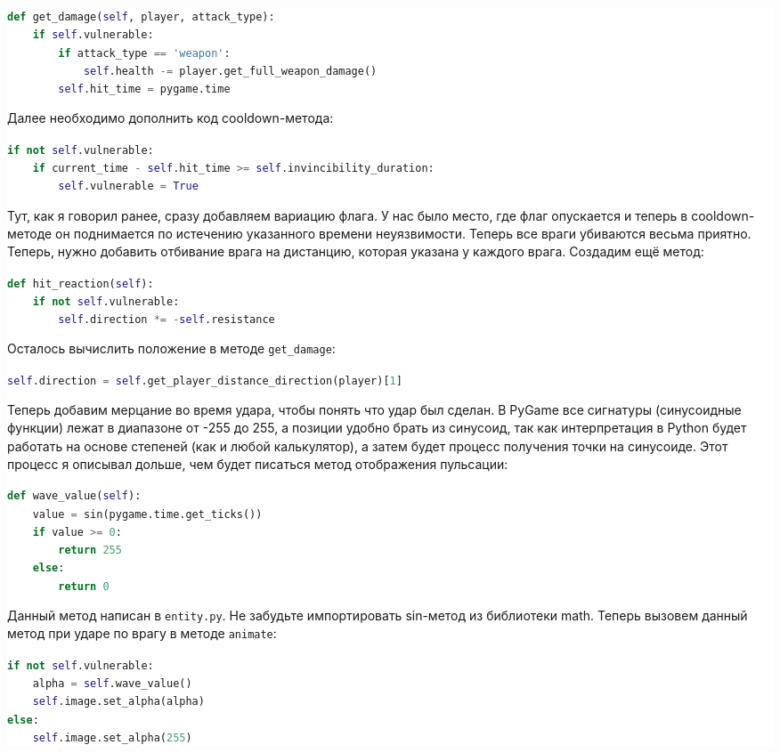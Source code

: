 ```python
def get_damage(self, player, attack_type):
	if self.vulnerable:	
		if attack_type == 'weapon':
			self.health -= player.get_full_weapon_damage()
		self.hit_time = pygame.time
```

Далее необходимо дополнить код cooldown-метода:

```python
if not self.vulnerable:
	if current_time - self.hit_time >= self.invincibility_duration:
		self.vulnerable = True
```

Тут, как я говорил ранее, сразу добавляем вариацию флага. У нас было место, где флаг опускается и теперь в cooldown-методе он поднимается по истечению указанного времени неуязвимости. Теперь все враги убиваются весьма приятно. Теперь, нужно добавить отбивание врага на дистанцию, которая указана у каждого врага. Создадим ещё метод:

```python
def hit_reaction(self):
	if not self.vulnerable:
		self.direction *= -self.resistance
```

Осталось вычислить положение в методе `get_damage`:

```python
self.direction = self.get_player_distance_direction(player)[1]
```

Теперь добавим мерцание во время удара, чтобы понять что удар был сделан. В PyGame все сигнатуры (синусоидные функции) лежат в диапазоне от -255 до 255, а позиции удобно брать из синусоид, так как интерпретация в Python будет работать на основе степеней (как и любой калькулятор), а затем будет процесс получения точки на синусоиде. Этот процесс я описывал дольше, чем будет писаться метод отображения пульсации:

```python
def wave_value(self):
	value = sin(pygame.time.get_ticks())
	if value >= 0:
		return 255
	else:
		return 0
```

Данный метод написан в `entity.py`. Не забудьте импортировать sin-метод из библиотеки math. Теперь вызовем данный метод при ударе по врагу в методе `animate`:

```python
if not self.vulnerable:
	alpha = self.wave_value()
	self.image.set_alpha(alpha)
else:
	self.image.set_alpha(255)
```
